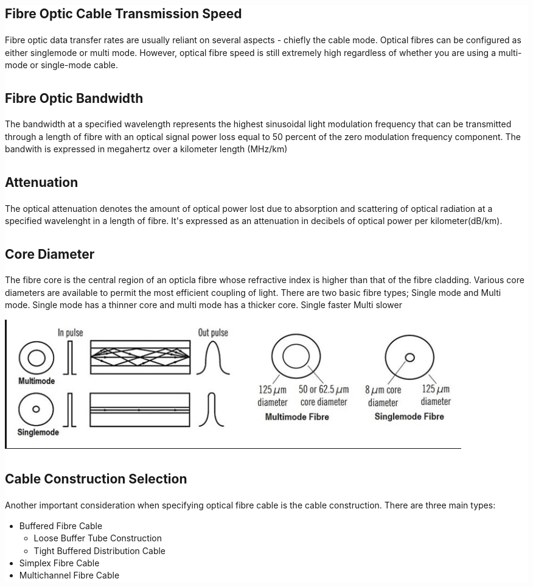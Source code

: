 
## Fibre Optic Cable Transmission Speed
Fibre optic data transfer rates are usually reliant on several aspects - chiefly the cable mode. Optical fibres can be configured as either singlemode or multi mode.  However, optical fibre speed is still extremely high regardless of whether you are using a multi-mode or single-mode cable. 


## Fibre Optic Bandwidth 

The bandwidth at a specified wavelength represents the highest sinusoidal light modulation frequency that can be transmitted through a length of fibre with an optical signal power loss equal to 50 percent of the zero modulation frequency component. The bandwith is expressed in megahertz over a kilometer length (MHz/km)

## Attenuation 
The optical attenuation denotes the amount of optical power lost due to absorption and scattering of optical radiation at a specified wavelenght in a length of fibre. It's expressed as an attenuation in decibels of optical power per kilometer(dB/km).  

## Core Diameter
The fibre core is the central region of an opticla fibre whose refractive index is higher than that of the fibre cladding. Various core diameters are available to permit the most efficient coupling of light. There are two basic fibre types; Single mode and Multi mode.
Single mode has a thinner core and multi mode has a thicker core. 
Single faster 
Multi slower 


<picture> 
<img alt = "logo" src = "pictures/multi_single_diode.png">
</picture>

## Cable Construction Selection

Another important consideration when specifying  optical fibre cable is the cable construction. There are three main types: 
- Buffered Fibre Cable
  * Loose Buffer Tube Construction
  * Tight Buffered Distribution Cable
- Simplex Fibre Cable
- Multichannel Fibre Cable
  